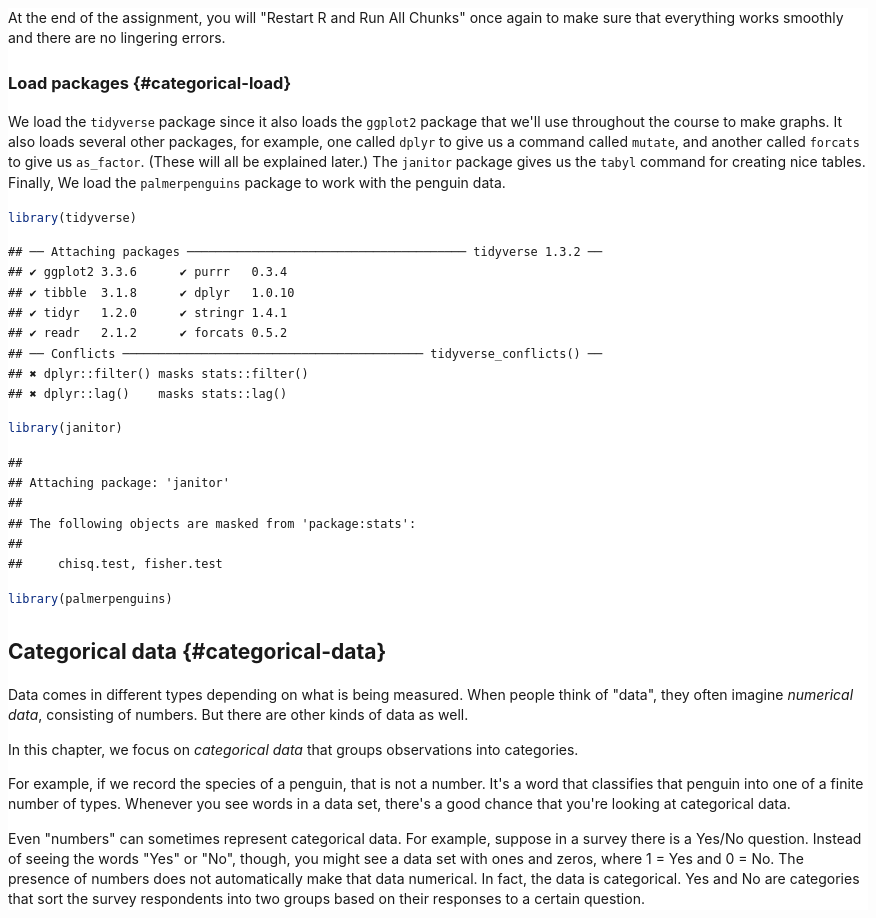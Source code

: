 At the end of the assignment, you will "Restart R and Run All Chunks" once again to make sure that everything works smoothly and there are no lingering errors.

### Load packages {#categorical-load}

We load the `tidyverse` package since it also loads the `ggplot2` package that we'll use throughout the course to make graphs. It also loads several other packages, for example, one called `dplyr` to give us a command called `mutate`, and another called `forcats` to give us `as_factor`. (These will all be explained later.) The `janitor` package gives us the `tabyl` command for creating nice tables.  Finally, We load the `palmerpenguins` package to work with the penguin data.


```r
library(tidyverse)
```

```
## ── Attaching packages ─────────────────────────────────────── tidyverse 1.3.2 ──
## ✔ ggplot2 3.3.6      ✔ purrr   0.3.4 
## ✔ tibble  3.1.8      ✔ dplyr   1.0.10
## ✔ tidyr   1.2.0      ✔ stringr 1.4.1 
## ✔ readr   2.1.2      ✔ forcats 0.5.2 
## ── Conflicts ────────────────────────────────────────── tidyverse_conflicts() ──
## ✖ dplyr::filter() masks stats::filter()
## ✖ dplyr::lag()    masks stats::lag()
```

```r
library(janitor)
```

```
## 
## Attaching package: 'janitor'
## 
## The following objects are masked from 'package:stats':
## 
##     chisq.test, fisher.test
```

```r
library(palmerpenguins)
```


## Categorical data {#categorical-data}

Data comes in different types depending on what is being measured. When people think of "data", they often imagine *numerical data*, consisting of numbers. But there are other kinds of data as well.

In this chapter, we focus on *categorical data* that groups observations into categories.

For example, if we record the species of a penguin, that is not a number. It's a word that classifies that penguin into one of a finite number of types. Whenever you see words in a data set, there's a good chance that you're looking at categorical data.

Even "numbers" can sometimes represent categorical data. For example, suppose in a survey there is a Yes/No question. Instead of seeing the words "Yes" or "No", though, you might see a data set with ones and zeros, where 1 = Yes and 0 = No. The presence of numbers does not automatically make that data numerical. In fact, the data is categorical. Yes and No are categories that sort the survey respondents into two groups based on their responses to a certain question.
